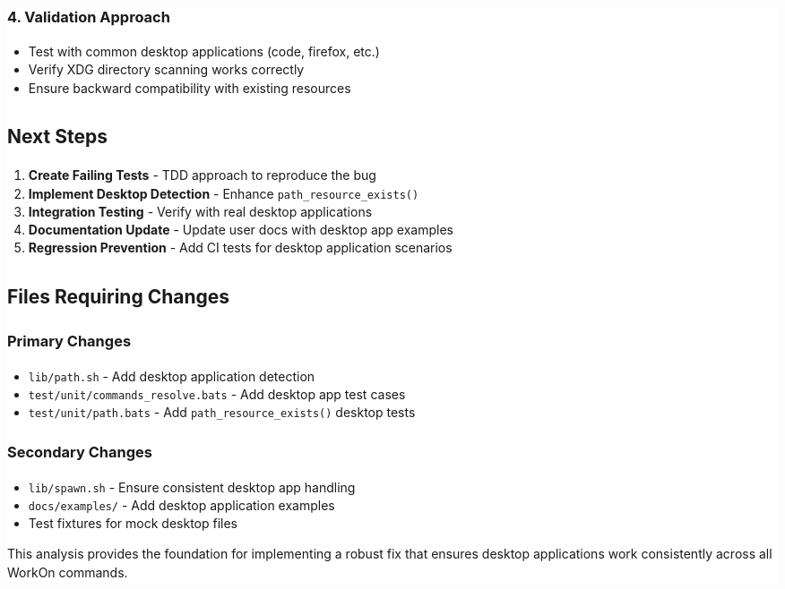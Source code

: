 ### 4. **Validation Approach**
- Test with common desktop applications (code, firefox, etc.)
- Verify XDG directory scanning works correctly
- Ensure backward compatibility with existing resources

## Next Steps

1. **Create Failing Tests** - TDD approach to reproduce the bug
2. **Implement Desktop Detection** - Enhance `path_resource_exists()`
3. **Integration Testing** - Verify with real desktop applications
4. **Documentation Update** - Update user docs with desktop app examples
5. **Regression Prevention** - Add CI tests for desktop application scenarios

## Files Requiring Changes

### Primary Changes
- `lib/path.sh` - Add desktop application detection
- `test/unit/commands_resolve.bats` - Add desktop app test cases
- `test/unit/path.bats` - Add `path_resource_exists()` desktop tests

### Secondary Changes  
- `lib/spawn.sh` - Ensure consistent desktop app handling
- `docs/examples/` - Add desktop application examples
- Test fixtures for mock desktop files

This analysis provides the foundation for implementing a robust fix that ensures desktop applications work consistently across all WorkOn commands.
